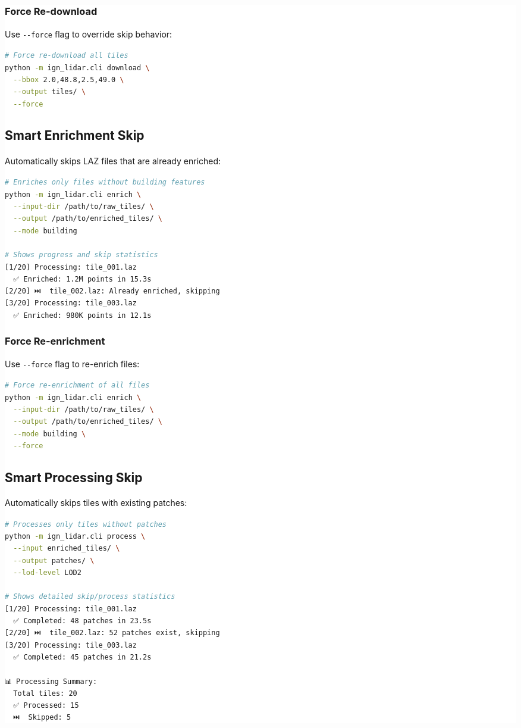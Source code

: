 ### Force Re-download

Use `--force` flag to override skip behavior:

```bash
# Force re-download all tiles
python -m ign_lidar.cli download \
  --bbox 2.0,48.8,2.5,49.0 \
  --output tiles/ \
  --force
```

## Smart Enrichment Skip

Automatically skips LAZ files that are already enriched:

```bash
# Enriches only files without building features
python -m ign_lidar.cli enrich \
  --input-dir /path/to/raw_tiles/ \
  --output /path/to/enriched_tiles/ \
  --mode building

# Shows progress and skip statistics
[1/20] Processing: tile_001.laz
  ✅ Enriched: 1.2M points in 15.3s
[2/20] ⏭️  tile_002.laz: Already enriched, skipping
[3/20] Processing: tile_003.laz
  ✅ Enriched: 980K points in 12.1s
```

### Force Re-enrichment

Use `--force` flag to re-enrich files:

```bash
# Force re-enrichment of all files
python -m ign_lidar.cli enrich \
  --input-dir /path/to/raw_tiles/ \
  --output /path/to/enriched_tiles/ \
  --mode building \
  --force
```

## Smart Processing Skip

Automatically skips tiles with existing patches:

```bash
# Processes only tiles without patches
python -m ign_lidar.cli process \
  --input enriched_tiles/ \
  --output patches/ \
  --lod-level LOD2

# Shows detailed skip/process statistics
[1/20] Processing: tile_001.laz
  ✅ Completed: 48 patches in 23.5s
[2/20] ⏭️  tile_002.laz: 52 patches exist, skipping
[3/20] Processing: tile_003.laz
  ✅ Completed: 45 patches in 21.2s

📊 Processing Summary:
  Total tiles: 20
  ✅ Processed: 15
  ⏭️  Skipped: 5
```